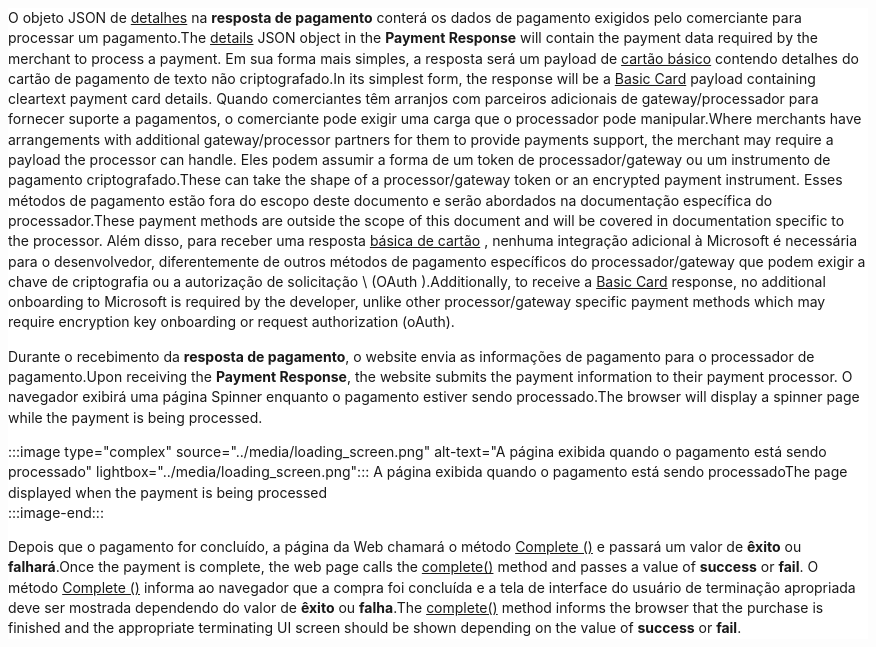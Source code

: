 <span data-ttu-id="5c040-197">O objeto JSON de [detalhes](/previous-versions/mt790655(v=vs.85)#PaymentRequest_params) na **resposta de pagamento** conterá os dados de pagamento exigidos pelo comerciante para processar um pagamento.</span><span class="sxs-lookup"><span data-stu-id="5c040-197">The [details](/previous-versions/mt790655(v=vs.85)#PaymentRequest_params) JSON object in the **Payment Response** will contain the payment data required by the merchant to process a payment.</span></span>  <span data-ttu-id="5c040-198">Em sua forma mais simples, a resposta será um payload de [cartão básico](https://w3c.github.io/payment-method-basic-card) contendo detalhes do cartão de pagamento de texto não criptografado.</span><span class="sxs-lookup"><span data-stu-id="5c040-198">In its simplest form, the response will be a [Basic Card](https://w3c.github.io/payment-method-basic-card) payload containing cleartext payment card details.</span></span>  <span data-ttu-id="5c040-199">Quando comerciantes têm arranjos com parceiros adicionais de gateway/processador para fornecer suporte a pagamentos, o comerciante pode exigir uma carga que o processador pode manipular.</span><span class="sxs-lookup"><span data-stu-id="5c040-199">Where merchants have arrangements with additional gateway/processor partners for them to provide payments support, the merchant may require a payload the processor can handle.</span></span>  <span data-ttu-id="5c040-200">Eles podem assumir a forma de um token de processador/gateway ou um instrumento de pagamento criptografado.</span><span class="sxs-lookup"><span data-stu-id="5c040-200">These can take the shape of a processor/gateway token or an encrypted payment instrument.</span></span>  <span data-ttu-id="5c040-201">Esses métodos de pagamento estão fora do escopo deste documento e serão abordados na documentação específica do processador.</span><span class="sxs-lookup"><span data-stu-id="5c040-201">These payment methods are outside the scope of this document and will be covered in documentation specific to the processor.</span></span>  <span data-ttu-id="5c040-202">Além disso, para receber uma resposta [básica de cartão](https://w3c.github.io/payment-method-basic-card) , nenhuma integração adicional à Microsoft é necessária para o desenvolvedor, diferentemente de outros métodos de pagamento específicos do processador/gateway que podem exigir a chave de criptografia ou a autorização de solicitação \ (OAuth \).</span><span class="sxs-lookup"><span data-stu-id="5c040-202">Additionally, to receive a [Basic Card](https://w3c.github.io/payment-method-basic-card) response, no additional onboarding to Microsoft is required by the developer, unlike other processor/gateway specific payment methods which may require encryption key onboarding or request authorization \(oAuth\).</span></span>  

<span data-ttu-id="5c040-203">Durante o recebimento da **resposta de pagamento**, o website envia as informações de pagamento para o processador de pagamento.</span><span class="sxs-lookup"><span data-stu-id="5c040-203">Upon receiving the **Payment Response**, the website submits the payment information to their payment processor.</span></span>  <span data-ttu-id="5c040-204">O navegador exibirá uma página Spinner enquanto o pagamento estiver sendo processado.</span><span class="sxs-lookup"><span data-stu-id="5c040-204">The browser will display a spinner page while the payment is being processed.</span></span>  

:::image type="complex" source="../media/loading_screen.png" alt-text="A página exibida quando o pagamento está sendo processado" lightbox="../media/loading_screen.png":::
   <span data-ttu-id="5c040-206">A página exibida quando o pagamento está sendo processado</span><span class="sxs-lookup"><span data-stu-id="5c040-206">The page displayed when the payment is being processed</span></span>  
:::image-end:::  

<span data-ttu-id="5c040-207">Depois que o pagamento for concluído, a página da Web chamará o método [Complete ()](/previous-versions/mt790642(v=vs.85)) e passará um valor de **êxito** ou **falhará**.</span><span class="sxs-lookup"><span data-stu-id="5c040-207">Once the payment is complete, the web page calls the [complete()](/previous-versions/mt790642(v=vs.85)) method and passes a value of **success** or **fail**.</span></span>  <span data-ttu-id="5c040-208">O método [Complete ()](/previous-versions/mt790642(v=vs.85)) informa ao navegador que a compra foi concluída e a tela de interface do usuário de terminação apropriada deve ser mostrada dependendo do valor de **êxito** ou **falha**.</span><span class="sxs-lookup"><span data-stu-id="5c040-208">The [complete()](/previous-versions/mt790642(v=vs.85)) method informs the browser that the purchase is finished and the appropriate terminating UI screen should be shown depending on the value of **success** or **fail**.</span></span>  
